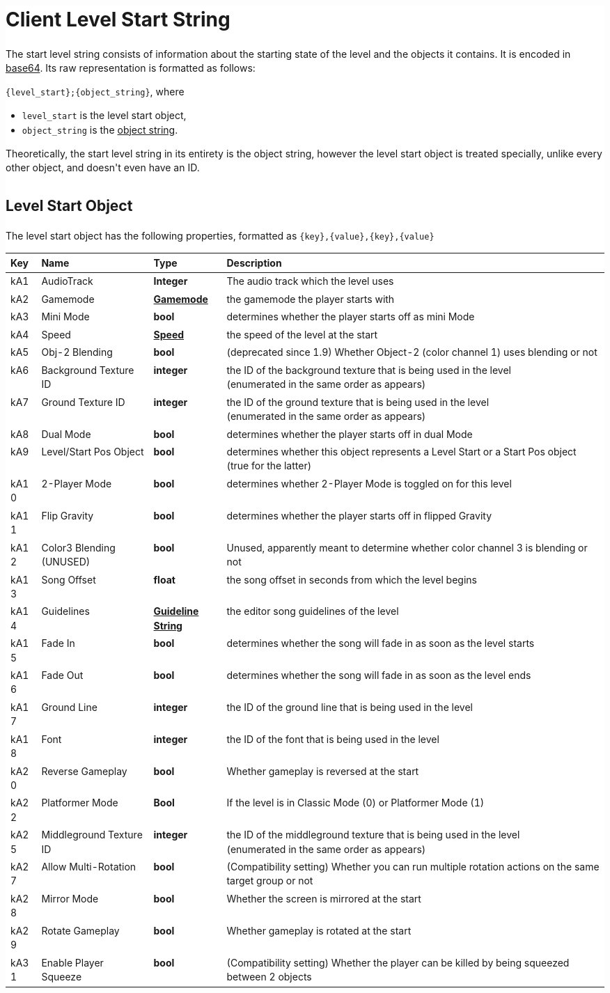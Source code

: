 # Client Level Start String

The start level string consists of information about the starting state of the level and the objects it contains. It is encoded in [base64](). Its raw representation is formatted as follows:

`{level_start};{object_string}`, where

- `level_start` is the level start object,
- `object_string` is the [object string]().

Theoretically, the start level string in its entirety is the object string, however the level start object is treated specially, unlike every other object, and doesn't even have an ID.

## Level Start Object
The level start object has the following properties, formatted as `{key},{value},{key},{value}`

| Key  | Name                   | Type                                        | Description                                                                                                    |
|:-----|:-----------------------|:--------------------------------------------|:---------------------------------------------------------------------------------------------------------------|
| kA1  | AudioTrack             | **Integer**                                 | The audio track which the level uses |
| kA2  | Gamemode               | **[Gamemode](resources/client/level-components/enumerations?id=gamemode)**             | the gamemode the player starts with                                                                            |
| kA3  | Mini Mode              | **bool**                                    | determines whether the player starts off as mini Mode                                                          |
| kA4  | Speed                  | **[Speed](resources/client/level-components/enumerations?id=speed)**                | the speed of the level at the start                                                                            |
| kA5  | Obj-2 Blending         | **bool**                                    | (deprecated since 1.9) Whether Object-2 (color channel 1) uses blending or not                                 |
| kA6  | Background Texture ID  | **integer**                                 | the ID of the background texture that is being used in the level<br/>(enumerated in the same order as appears) |
| kA7  | Ground Texture ID      | **integer**                                 | the ID of the ground texture that is being used in the level<br/>(enumerated in the same order as appears)     |
| kA8  | Dual Mode              | **bool**                                    | determines whether the player starts off in dual Mode                                                          |
| kA9  | Level/Start Pos Object | **bool**                                    | determines whether this object represents a Level Start or a Start Pos object (true for the latter)            |
| kA10 | 2-Player Mode          | **bool**                                    | determines whether 2-Player Mode is toggled on for this level                                                  |
| kA11 | Flip Gravity           | **bool**                                    | determines whether the player starts off in flipped Gravity                                                    |
| kA12 | Color3 Blending (UNUSED)| **bool**                                   | Unused, apparently meant to determine whether color channel 3 is blending or not                               |
| kA13 | Song Offset            | **float**                                   | the song offset in seconds from which the level begins                                                         |
| kA14 | Guidelines             | **[Guideline String](resources/client/level-components/guideline-string.md)** | the editor song guidelines of the level                                                                        |
| kA15 | Fade In                | **bool**                                    | determines whether the song will fade in as soon as the level starts                                           |
| kA16 | Fade Out               | **bool**                                    | determines whether the song will fade in as soon as the level ends                                             |
| kA17 | Ground Line            | **integer**                                 | the ID of the ground line that is being used in the level                                                      |
| kA18 | Font                   | **integer**                                 | the ID of the font that is being used in the level                                                             |
| kA20 | Reverse Gameplay       | **bool**                                    | Whether gameplay is reversed at the start                                                                      |
| kA22 | Platformer Mode        | **Bool**                                    | If the level is in Classic Mode (0) or Platformer Mode (1)                                                     |
| kA25 | Middleground Texture ID| **integer**                                 | the ID of the middleground texture that is being used in the level<br/>(enumerated in the same order as appears)|
| kA27 | Allow Multi-Rotation   | **bool**                                    | (Compatibility setting) Whether you can run multiple rotation actions on the same target group or not          |
| kA28 | Mirror Mode            | **bool**                                    | Whether the screen is mirrored at the start                                                                    |
| kA29 | Rotate Gameplay        | **bool**                                    | Whether gameplay is rotated at the start                                                                       |
| kA31 | Enable Player Squeeze  | **bool**                                    | (Compatibility setting) Whether the player can be killed by being squeezed between 2 objects                   |